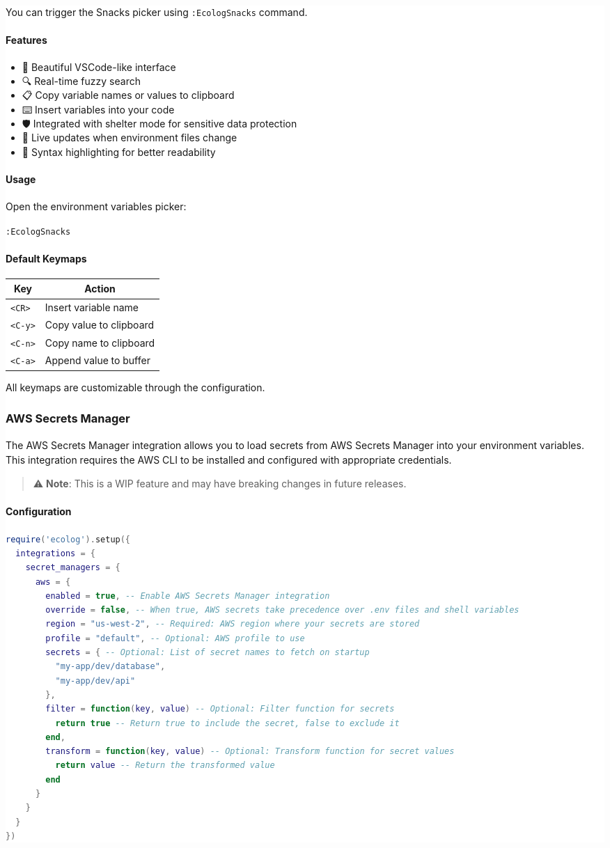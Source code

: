 You can trigger the Snacks picker using `:EcologSnacks` command.

#### Features

- 🎨 Beautiful VSCode-like interface
- 🔍 Real-time fuzzy search
- 📋 Copy variable names or values to clipboard
- ⌨️ Insert variables into your code
- 🛡️ Integrated with shelter mode for sensitive data protection
- 📝 Live updates when environment files change
- 🎯 Syntax highlighting for better readability

#### Usage

Open the environment variables picker:

```vim
:EcologSnacks
```

#### Default Keymaps

| Key     | Action                  |
| ------- | ----------------------- |
| `<CR>`  | Insert variable name    |
| `<C-y>` | Copy value to clipboard |
| `<C-n>` | Copy name to clipboard  |
| `<C-a>` | Append value to buffer  |

All keymaps are customizable through the configuration.

### AWS Secrets Manager

The AWS Secrets Manager integration allows you to load secrets from AWS Secrets Manager into your environment variables. This integration requires the AWS CLI to be installed and configured with appropriate credentials.

> ⚠️ **Note**: This is a WIP feature and may have breaking changes in future releases.

#### Configuration

```lua
require('ecolog').setup({
  integrations = {
    secret_managers = {
      aws = {
        enabled = true, -- Enable AWS Secrets Manager integration
        override = false, -- When true, AWS secrets take precedence over .env files and shell variables
        region = "us-west-2", -- Required: AWS region where your secrets are stored
        profile = "default", -- Optional: AWS profile to use
        secrets = { -- Optional: List of secret names to fetch on startup
          "my-app/dev/database",
          "my-app/dev/api"
        },
        filter = function(key, value) -- Optional: Filter function for secrets
          return true -- Return true to include the secret, false to exclude it
        end,
        transform = function(key, value) -- Optional: Transform function for secret values
          return value -- Return the transformed value
        end
      }
    }
  }
})
```